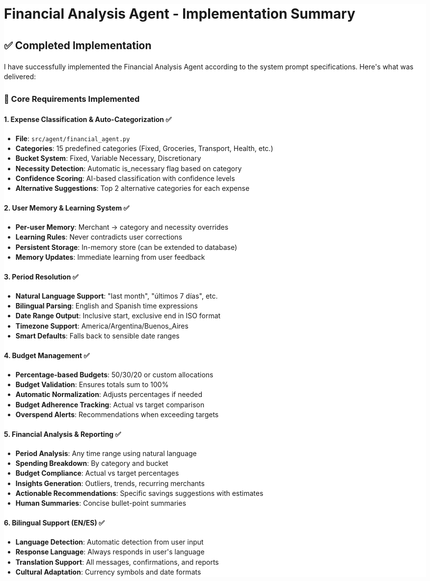 # Financial Analysis Agent - Implementation Summary

## ✅ Completed Implementation

I have successfully implemented the Financial Analysis Agent according to the system prompt specifications. Here's what was delivered:

### 🎯 Core Requirements Implemented

#### 1. **Expense Classification & Auto-Categorization** ✅
- **File**: `src/agent/financial_agent.py`
- **Categories**: 15 predefined categories (Fixed, Groceries, Transport, Health, etc.)
- **Bucket System**: Fixed, Variable Necessary, Discretionary
- **Necessity Detection**: Automatic is_necessary flag based on category
- **Confidence Scoring**: AI-based classification with confidence levels
- **Alternative Suggestions**: Top 2 alternative categories for each expense

#### 2. **User Memory & Learning System** ✅
- **Per-user Memory**: Merchant → category and necessity overrides
- **Learning Rules**: Never contradicts user corrections
- **Persistent Storage**: In-memory store (can be extended to database)
- **Memory Updates**: Immediate learning from user feedback

#### 3. **Period Resolution** ✅
- **Natural Language Support**: "last month", "últimos 7 días", etc.
- **Bilingual Parsing**: English and Spanish time expressions
- **Date Range Output**: Inclusive start, exclusive end in ISO format
- **Timezone Support**: America/Argentina/Buenos_Aires
- **Smart Defaults**: Falls back to sensible date ranges

#### 4. **Budget Management** ✅
- **Percentage-based Budgets**: 50/30/20 or custom allocations
- **Budget Validation**: Ensures totals sum to 100%
- **Automatic Normalization**: Adjusts percentages if needed
- **Budget Adherence Tracking**: Actual vs target comparison
- **Overspend Alerts**: Recommendations when exceeding targets

#### 5. **Financial Analysis & Reporting** ✅
- **Period Analysis**: Any time range using natural language
- **Spending Breakdown**: By category and bucket
- **Budget Compliance**: Actual vs target percentages
- **Insights Generation**: Outliers, trends, recurring merchants
- **Actionable Recommendations**: Specific savings suggestions with estimates
- **Human Summaries**: Concise bullet-point summaries

#### 6. **Bilingual Support (EN/ES)** ✅
- **Language Detection**: Automatic detection from user input
- **Response Language**: Always responds in user's language
- **Translation Support**: All messages, confirmations, and reports
- **Cultural Adaptation**: Currency symbols and date formats

